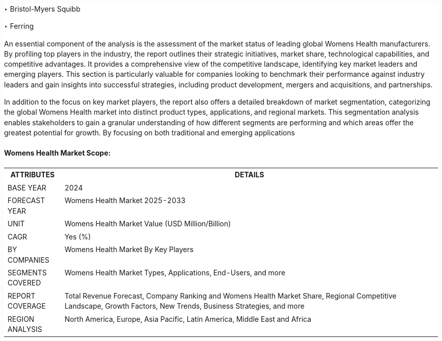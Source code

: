 ‣ Bristol-Myers Squibb

‣ Ferring

An essential component of the analysis is the assessment of the market status of leading global Womens Health manufacturers. By profiling top players in the industry, the report outlines their strategic initiatives, market share, technological capabilities, and competitive advantages. It provides a comprehensive view of the competitive landscape, identifying key market leaders and emerging players. This section is particularly valuable for companies looking to benchmark their performance against industry leaders and gain insights into successful strategies, including product development, mergers and acquisitions, and partnerships.

In addition to the focus on key market players, the report also offers a detailed breakdown of market segmentation, categorizing the global Womens Health market into distinct product types, applications, and regional markets. This segmentation analysis enables stakeholders to gain a granular understanding of how different segments are performing and which areas offer the greatest potential for growth. By focusing on both traditional and emerging applications

<h4>Womens Health Market Scope:</h4>
<table>
<tr>
<th>ATTRIBUTES</th>
<th>DETAILS</th>
</tr>
<tr>
<td>BASE YEAR</td>
<td>2024</td>
</tr>
<tr>
<td>FORECAST YEAR</td>
<td>Womens Health Market 2025-2033</td>
</tr>
<tr>
<td>UNIT</td>
<td>Womens Health Market Value (USD Million/Billion)</td>
<tr>
<td>CAGR</td>
<td>Yes (%)</td>
</tr>
</tr>
<tr>
<td>BY COMPANIES</td>
<td>Womens Health Market By Key Players</td>
</tr>
<tr>
<td>SEGMENTS COVERED</td>
<td>Womens Health Market Types, Applications, End-Users, and more</td>
</tr>
<tr>
<td>REPORT COVERAGE</td>
<td>Total Revenue Forecast, Company Ranking and Womens Health Market Share, Regional Competitive Landscape, Growth Factors, New Trends, Business Strategies, and more</td>
</tr>
<tr>
<td>REGION ANALYSIS</td>
<td>North America, Europe, Asia Pacific, Latin America, Middle East and Africa</td>
</tr>
</table>
